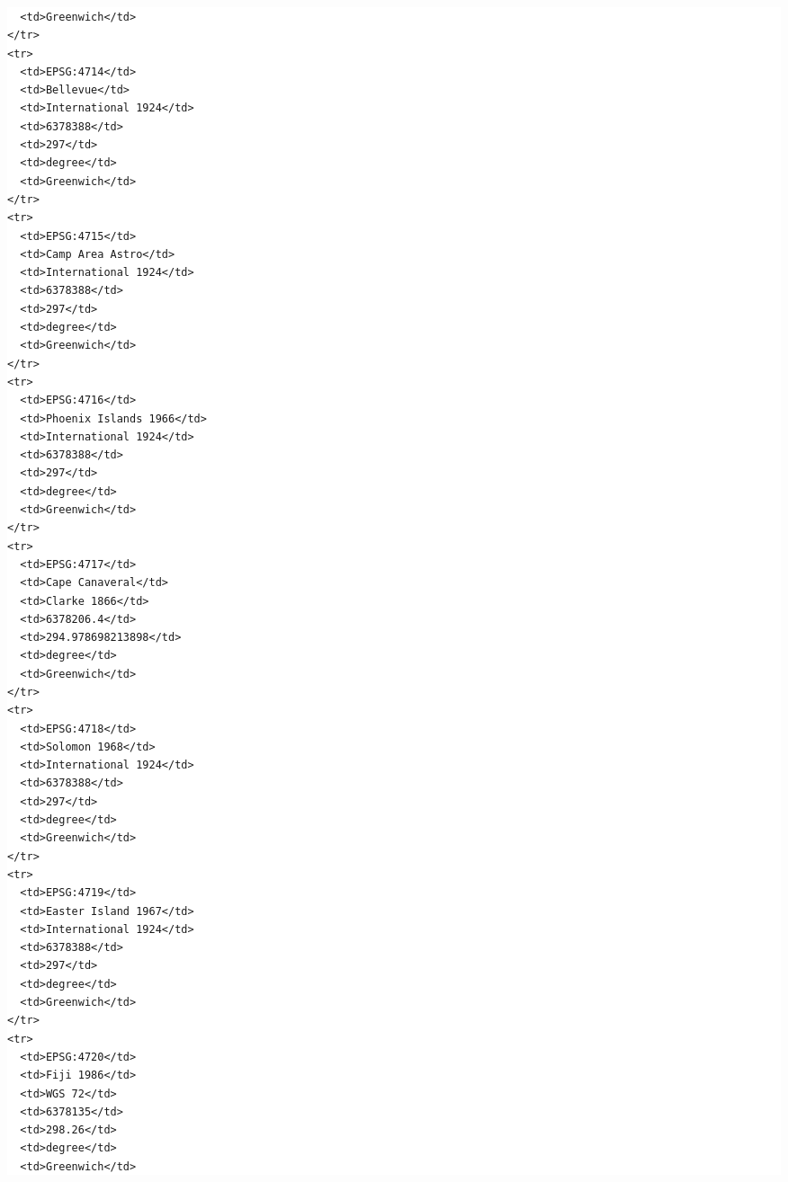       <td>Greenwich</td>
    </tr>
    <tr>
      <td>EPSG:4714</td>
      <td>Bellevue</td>
      <td>International 1924</td>
      <td>6378388</td>
      <td>297</td>
      <td>degree</td>
      <td>Greenwich</td>
    </tr>
    <tr>
      <td>EPSG:4715</td>
      <td>Camp Area Astro</td>
      <td>International 1924</td>
      <td>6378388</td>
      <td>297</td>
      <td>degree</td>
      <td>Greenwich</td>
    </tr>
    <tr>
      <td>EPSG:4716</td>
      <td>Phoenix Islands 1966</td>
      <td>International 1924</td>
      <td>6378388</td>
      <td>297</td>
      <td>degree</td>
      <td>Greenwich</td>
    </tr>
    <tr>
      <td>EPSG:4717</td>
      <td>Cape Canaveral</td>
      <td>Clarke 1866</td>
      <td>6378206.4</td>
      <td>294.978698213898</td>
      <td>degree</td>
      <td>Greenwich</td>
    </tr>
    <tr>
      <td>EPSG:4718</td>
      <td>Solomon 1968</td>
      <td>International 1924</td>
      <td>6378388</td>
      <td>297</td>
      <td>degree</td>
      <td>Greenwich</td>
    </tr>
    <tr>
      <td>EPSG:4719</td>
      <td>Easter Island 1967</td>
      <td>International 1924</td>
      <td>6378388</td>
      <td>297</td>
      <td>degree</td>
      <td>Greenwich</td>
    </tr>
    <tr>
      <td>EPSG:4720</td>
      <td>Fiji 1986</td>
      <td>WGS 72</td>
      <td>6378135</td>
      <td>298.26</td>
      <td>degree</td>
      <td>Greenwich</td>